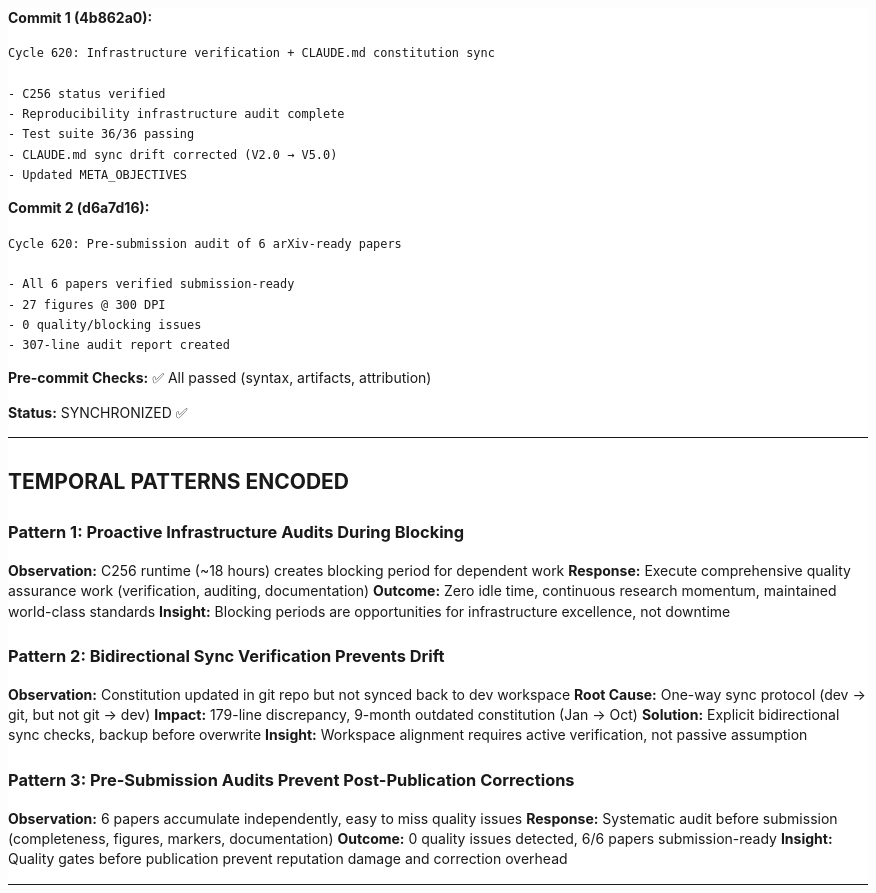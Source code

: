 **Commit 1 (4b862a0):**
```
Cycle 620: Infrastructure verification + CLAUDE.md constitution sync

- C256 status verified
- Reproducibility infrastructure audit complete
- Test suite 36/36 passing
- CLAUDE.md sync drift corrected (V2.0 → V5.0)
- Updated META_OBJECTIVES
```

**Commit 2 (d6a7d16):**
```
Cycle 620: Pre-submission audit of 6 arXiv-ready papers

- All 6 papers verified submission-ready
- 27 figures @ 300 DPI
- 0 quality/blocking issues
- 307-line audit report created
```

**Pre-commit Checks:** ✅ All passed (syntax, artifacts, attribution)

**Status:** SYNCHRONIZED ✅

---

## TEMPORAL PATTERNS ENCODED

### Pattern 1: Proactive Infrastructure Audits During Blocking
**Observation:** C256 runtime (~18 hours) creates blocking period for dependent work
**Response:** Execute comprehensive quality assurance work (verification, auditing, documentation)
**Outcome:** Zero idle time, continuous research momentum, maintained world-class standards
**Insight:** Blocking periods are opportunities for infrastructure excellence, not downtime

### Pattern 2: Bidirectional Sync Verification Prevents Drift
**Observation:** Constitution updated in git repo but not synced back to dev workspace
**Root Cause:** One-way sync protocol (dev → git, but not git → dev)
**Impact:** 179-line discrepancy, 9-month outdated constitution (Jan → Oct)
**Solution:** Explicit bidirectional sync checks, backup before overwrite
**Insight:** Workspace alignment requires active verification, not passive assumption

### Pattern 3: Pre-Submission Audits Prevent Post-Publication Corrections
**Observation:** 6 papers accumulate independently, easy to miss quality issues
**Response:** Systematic audit before submission (completeness, figures, markers, documentation)
**Outcome:** 0 quality issues detected, 6/6 papers submission-ready
**Insight:** Quality gates before publication prevent reputation damage and correction overhead

---
